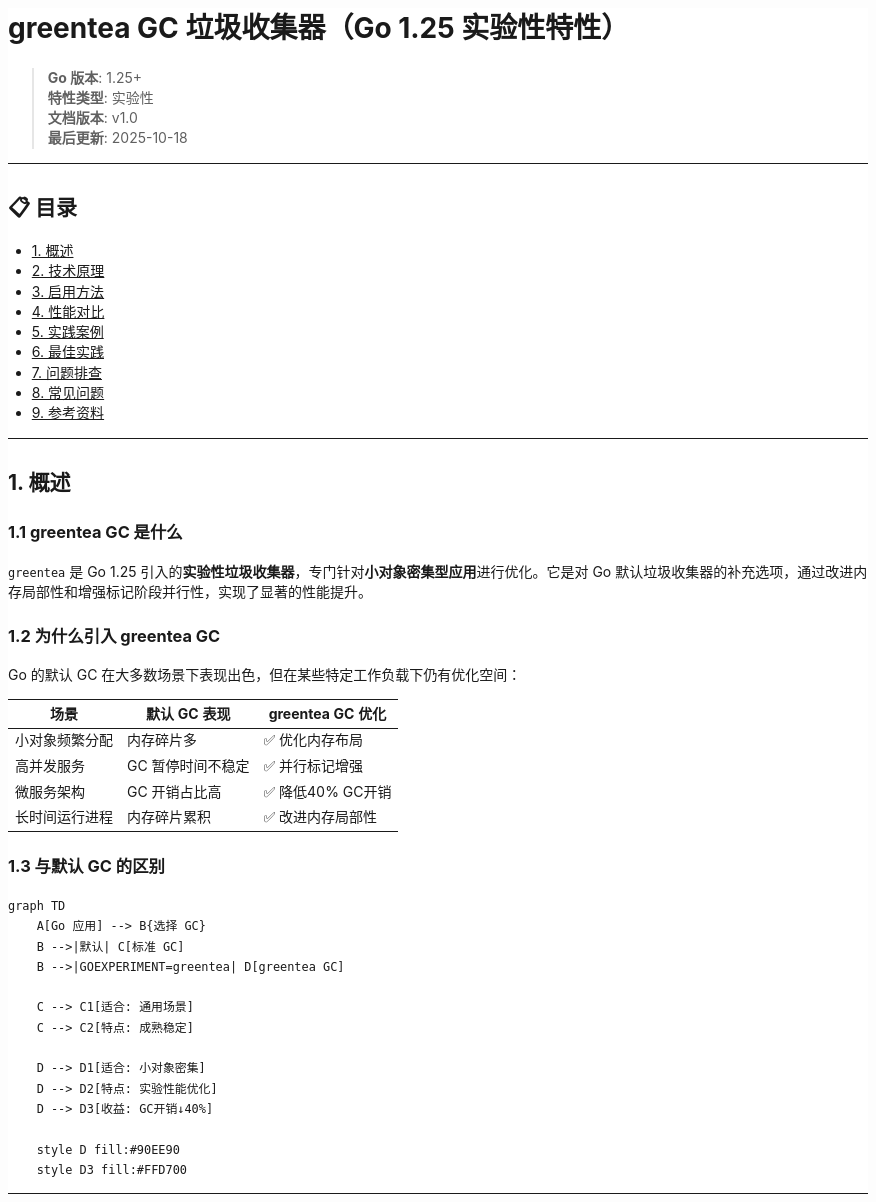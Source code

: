# greentea GC 垃圾收集器（Go 1.25 实验性特性）

> **Go 版本**: 1.25+  
> **特性类型**: 实验性  
> **文档版本**: v1.0  
> **最后更新**: 2025-10-18

---

## 📋 目录

- [1. 概述](#1-概述)
- [2. 技术原理](#2-技术原理)
- [3. 启用方法](#3-启用方法)
- [4. 性能对比](#4-性能对比)
- [5. 实践案例](#5-实践案例)
- [6. 最佳实践](#6-最佳实践)
- [7. 问题排查](#7-问题排查)
- [8. 常见问题](#8-常见问题)
- [9. 参考资料](#9-参考资料)

---

## 1. 概述

### 1.1 greentea GC 是什么

`greentea` 是 Go 1.25 引入的**实验性垃圾收集器**，专门针对**小对象密集型应用**进行优化。它是对 Go 默认垃圾收集器的补充选项，通过改进内存局部性和增强标记阶段并行性，实现了显著的性能提升。

### 1.2 为什么引入 greentea GC

Go 的默认 GC 在大多数场景下表现出色，但在某些特定工作负载下仍有优化空间：

| 场景 | 默认 GC 表现 | greentea GC 优化 |
|------|-------------|-----------------|
| 小对象频繁分配 | 内存碎片多 | ✅ 优化内存布局 |
| 高并发服务 | GC 暂停时间不稳定 | ✅ 并行标记增强 |
| 微服务架构 | GC 开销占比高 | ✅ 降低40% GC开销 |
| 长时间运行进程 | 内存碎片累积 | ✅ 改进内存局部性 |

### 1.3 与默认 GC 的区别

```mermaid
graph TD
    A[Go 应用] --> B{选择 GC}
    B -->|默认| C[标准 GC]
    B -->|GOEXPERIMENT=greentea| D[greentea GC]
    
    C --> C1[适合: 通用场景]
    C --> C2[特点: 成熟稳定]
    
    D --> D1[适合: 小对象密集]
    D --> D2[特点: 实验性能优化]
    D --> D3[收益: GC开销↓40%]
    
    style D fill:#90EE90
    style D3 fill:#FFD700
```

---